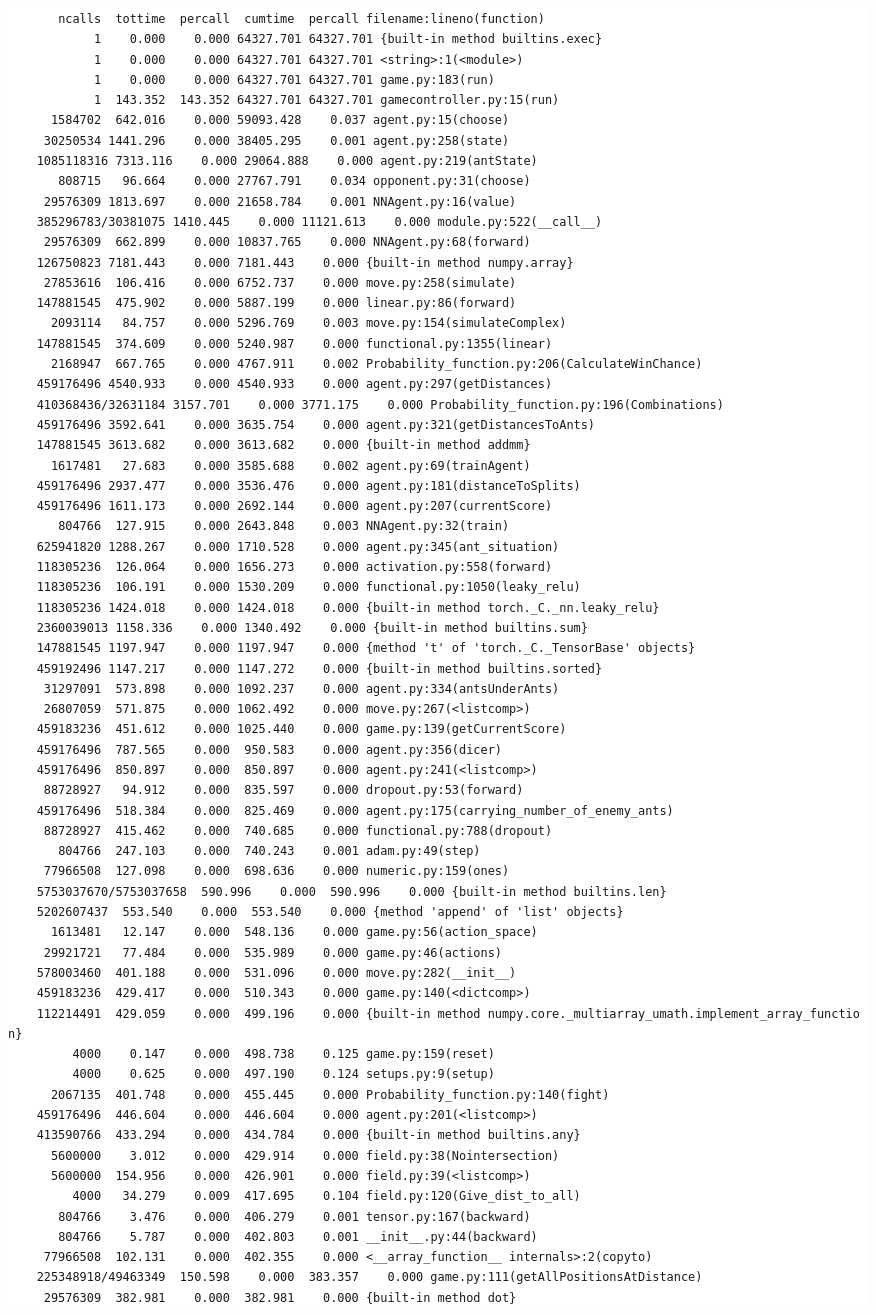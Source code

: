            ncalls  tottime  percall  cumtime  percall filename:lineno(function)
                1    0.000    0.000 64327.701 64327.701 {built-in method builtins.exec}
                1    0.000    0.000 64327.701 64327.701 <string>:1(<module>)
                1    0.000    0.000 64327.701 64327.701 game.py:183(run)
                1  143.352  143.352 64327.701 64327.701 gamecontroller.py:15(run)
          1584702  642.016    0.000 59093.428    0.037 agent.py:15(choose)
         30250534 1441.296    0.000 38405.295    0.001 agent.py:258(state)
        1085118316 7313.116    0.000 29064.888    0.000 agent.py:219(antState)
           808715   96.664    0.000 27767.791    0.034 opponent.py:31(choose)
         29576309 1813.697    0.000 21658.784    0.001 NNAgent.py:16(value)
        385296783/30381075 1410.445    0.000 11121.613    0.000 module.py:522(__call__)
         29576309  662.899    0.000 10837.765    0.000 NNAgent.py:68(forward)
        126750823 7181.443    0.000 7181.443    0.000 {built-in method numpy.array}
         27853616  106.416    0.000 6752.737    0.000 move.py:258(simulate)
        147881545  475.902    0.000 5887.199    0.000 linear.py:86(forward)
          2093114   84.757    0.000 5296.769    0.003 move.py:154(simulateComplex)
        147881545  374.609    0.000 5240.987    0.000 functional.py:1355(linear)
          2168947  667.765    0.000 4767.911    0.002 Probability_function.py:206(CalculateWinChance)
        459176496 4540.933    0.000 4540.933    0.000 agent.py:297(getDistances)
        410368436/32631184 3157.701    0.000 3771.175    0.000 Probability_function.py:196(Combinations)
        459176496 3592.641    0.000 3635.754    0.000 agent.py:321(getDistancesToAnts)
        147881545 3613.682    0.000 3613.682    0.000 {built-in method addmm}
          1617481   27.683    0.000 3585.688    0.002 agent.py:69(trainAgent)
        459176496 2937.477    0.000 3536.476    0.000 agent.py:181(distanceToSplits)
        459176496 1611.173    0.000 2692.144    0.000 agent.py:207(currentScore)
           804766  127.915    0.000 2643.848    0.003 NNAgent.py:32(train)
        625941820 1288.267    0.000 1710.528    0.000 agent.py:345(ant_situation)
        118305236  126.064    0.000 1656.273    0.000 activation.py:558(forward)
        118305236  106.191    0.000 1530.209    0.000 functional.py:1050(leaky_relu)
        118305236 1424.018    0.000 1424.018    0.000 {built-in method torch._C._nn.leaky_relu}
        2360039013 1158.336    0.000 1340.492    0.000 {built-in method builtins.sum}
        147881545 1197.947    0.000 1197.947    0.000 {method 't' of 'torch._C._TensorBase' objects}
        459192496 1147.217    0.000 1147.272    0.000 {built-in method builtins.sorted}
         31297091  573.898    0.000 1092.237    0.000 agent.py:334(antsUnderAnts)
         26807059  571.875    0.000 1062.492    0.000 move.py:267(<listcomp>)
        459183236  451.612    0.000 1025.440    0.000 game.py:139(getCurrentScore)
        459176496  787.565    0.000  950.583    0.000 agent.py:356(dicer)
        459176496  850.897    0.000  850.897    0.000 agent.py:241(<listcomp>)
         88728927   94.912    0.000  835.597    0.000 dropout.py:53(forward)
        459176496  518.384    0.000  825.469    0.000 agent.py:175(carrying_number_of_enemy_ants)
         88728927  415.462    0.000  740.685    0.000 functional.py:788(dropout)
           804766  247.103    0.000  740.243    0.001 adam.py:49(step)
         77966508  127.098    0.000  698.636    0.000 numeric.py:159(ones)
        5753037670/5753037658  590.996    0.000  590.996    0.000 {built-in method builtins.len}
        5202607437  553.540    0.000  553.540    0.000 {method 'append' of 'list' objects}
          1613481   12.147    0.000  548.136    0.000 game.py:56(action_space)
         29921721   77.484    0.000  535.989    0.000 game.py:46(actions)
        578003460  401.188    0.000  531.096    0.000 move.py:282(__init__)
        459183236  429.417    0.000  510.343    0.000 game.py:140(<dictcomp>)
        112214491  429.059    0.000  499.196    0.000 {built-in method numpy.core._multiarray_umath.implement_array_function}
             4000    0.147    0.000  498.738    0.125 game.py:159(reset)
             4000    0.625    0.000  497.190    0.124 setups.py:9(setup)
          2067135  401.748    0.000  455.445    0.000 Probability_function.py:140(fight)
        459176496  446.604    0.000  446.604    0.000 agent.py:201(<listcomp>)
        413590766  433.294    0.000  434.784    0.000 {built-in method builtins.any}
          5600000    3.012    0.000  429.914    0.000 field.py:38(Nointersection)
          5600000  154.956    0.000  426.901    0.000 field.py:39(<listcomp>)
             4000   34.279    0.009  417.695    0.104 field.py:120(Give_dist_to_all)
           804766    3.476    0.000  406.279    0.001 tensor.py:167(backward)
           804766    5.787    0.000  402.803    0.001 __init__.py:44(backward)
         77966508  102.131    0.000  402.355    0.000 <__array_function__ internals>:2(copyto)
        225348918/49463349  150.598    0.000  383.357    0.000 game.py:111(getAllPositionsAtDistance)
         29576309  382.981    0.000  382.981    0.000 {built-in method dot}